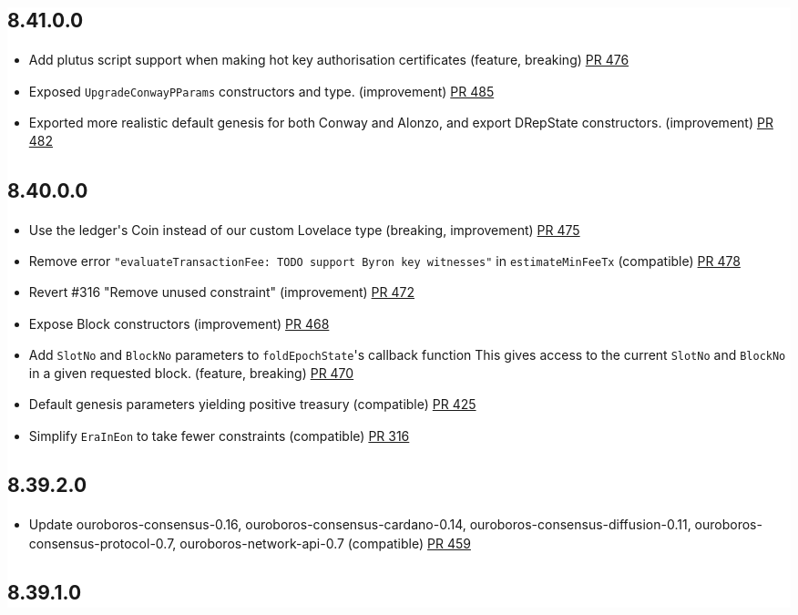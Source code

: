 ## 8.41.0.0

- Add plutus script support when making hot key authorisation certificates
  (feature, breaking)
  [PR 476](https://github.com/IntersectMBO/cardano-api/pull/476)

- Exposed `UpgradeConwayPParams` constructors and type.
  (improvement)
  [PR 485](https://github.com/IntersectMBO/cardano-api/pull/485)

- Exported more realistic default genesis for both Conway and Alonzo, and export DRepState constructors.
  (improvement)
  [PR 482](https://github.com/IntersectMBO/cardano-api/pull/482)

## 8.40.0.0

- Use the ledger's Coin instead of our custom Lovelace type
  (breaking, improvement)
  [PR 475](https://github.com/IntersectMBO/cardano-api/pull/475)

- Remove error `"evaluateTransactionFee: TODO support Byron key witnesses"` in `estimateMinFeeTx`
  (compatible)
  [PR 478](https://github.com/IntersectMBO/cardano-api/pull/478)

- Revert #316 "Remove unused constraint"
  (improvement)
  [PR 472](https://github.com/IntersectMBO/cardano-api/pull/472)

- Expose Block constructors
  (improvement)
  [PR 468](https://github.com/IntersectMBO/cardano-api/pull/468)

- Add `SlotNo` and `BlockNo` parameters to `foldEpochState`'s callback function
  This gives access to the current `SlotNo` and `BlockNo` in a given requested block.
  (feature, breaking)
  [PR 470](https://github.com/IntersectMBO/cardano-api/pull/470)

- Default genesis parameters yielding positive treasury
  (compatible)
  [PR 425](https://github.com/IntersectMBO/cardano-api/pull/425)

- Simplify `EraInEon` to take fewer constraints
  (compatible)
  [PR 316](https://github.com/IntersectMBO/cardano-api/pull/316)

## 8.39.2.0

- Update ouroboros-consensus-0.16, ouroboros-consensus-cardano-0.14, ouroboros-consensus-diffusion-0.11, ouroboros-consensus-protocol-0.7, ouroboros-network-api-0.7
  (compatible)
  [PR 459](https://github.com/IntersectMBO/cardano-api/pull/459)

## 8.39.1.0

